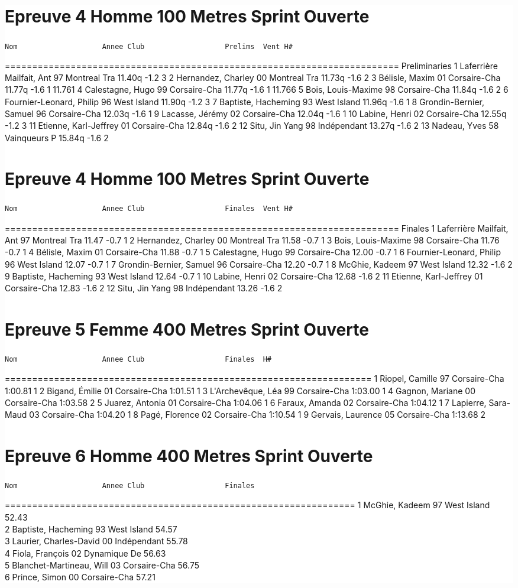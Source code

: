 Epreuve 4  Homme 100 Metres Sprint Ouverte
========================================================================
    Nom                    Annee Club                   Prelims  Vent H#
========================================================================
Preliminaries
  1 Laferrière Mailfait, Ant  97 Montreal Tra             11.40q -1.2  3 
  2 Hernandez, Charley        00 Montreal Tra             11.73q -1.6  2 
  3 Bélisle, Maxim            01 Corsaire-Cha             11.77q -1.6  1  11.761
  4 Calestagne, Hugo          99 Corsaire-Cha             11.77q -1.6  1  11.766
  5 Bois, Louis-Maxime        98 Corsaire-Cha             11.84q -1.6  2 
  6 Fournier-Leonard, Philip  96 West Island              11.90q -1.2  3 
  7 Baptiste, Hacheming       93 West Island              11.96q -1.6  1 
  8 Grondin-Bernier, Samuel   96 Corsaire-Cha             12.03q -1.6  1 
  9 Lacasse, Jérémy           02 Corsaire-Cha             12.04q -1.6  1 
 10 Labine, Henri             02 Corsaire-Cha             12.55q -1.2  3 
 11 Etienne, Karl-Jeffrey     01 Corsaire-Cha             12.84q -1.6  2 
 12 Situ, Jin Yang            98 Indépendant              13.27q -1.6  2 
 13 Nadeau, Yves              58 Vainqueurs P             15.84q -1.6  2 
 
Epreuve 4  Homme 100 Metres Sprint Ouverte
========================================================================
    Nom                    Annee Club                   Finales  Vent H#
========================================================================
Finales
  1 Laferrière Mailfait, Ant  97 Montreal Tra             11.47  -0.7  1 
  2 Hernandez, Charley        00 Montreal Tra             11.58  -0.7  1 
  3 Bois, Louis-Maxime        98 Corsaire-Cha             11.76  -0.7  1 
  4 Bélisle, Maxim            01 Corsaire-Cha             11.88  -0.7  1 
  5 Calestagne, Hugo          99 Corsaire-Cha             12.00  -0.7  1 
  6 Fournier-Leonard, Philip  96 West Island              12.07  -0.7  1 
  7 Grondin-Bernier, Samuel   96 Corsaire-Cha             12.20  -0.7  1 
  8 McGhie, Kadeem            97 West Island              12.32  -1.6  2 
  9 Baptiste, Hacheming       93 West Island              12.64  -0.7  1 
 10 Labine, Henri             02 Corsaire-Cha             12.68  -1.6  2 
 11 Etienne, Karl-Jeffrey     01 Corsaire-Cha             12.83  -1.6  2 
 12 Situ, Jin Yang            98 Indépendant              13.26  -1.6  2 
 
Epreuve 5  Femme 400 Metres Sprint Ouverte
===================================================================
    Nom                    Annee Club                   Finales  H#
===================================================================
  1 Riopel, Camille           97 Corsaire-Cha           1:00.81   1 
  2 Bigand, Émilie            01 Corsaire-Cha           1:01.51   1 
  3 L'Archevêque, Léa         99 Corsaire-Cha           1:03.00   1 
  4 Gagnon, Mariane           00 Corsaire-Cha           1:03.58   2 
  5 Juarez, Antonia           01 Corsaire-Cha           1:04.06   1 
  6 Faraux, Amanda            02 Corsaire-Cha           1:04.12   1 
  7 Lapierre, Sara-Maud       03 Corsaire-Cha           1:04.20   1 
  8 Pagé, Florence            02 Corsaire-Cha           1:10.54   1 
  9 Gervais, Laurence         05 Corsaire-Cha           1:13.68   2 
 
Epreuve 6  Homme 400 Metres Sprint Ouverte
================================================================
    Nom                    Annee Club                   Finales 
================================================================
  1 McGhie, Kadeem            97 West Island              52.43  
  2 Baptiste, Hacheming       93 West Island              54.57  
  3 Laurier, Charles-David    00 Indépendant              55.78  
  4 Fiola, François           02 Dynamique De             56.63  
  5 Blanchet-Martineau, Will  03 Corsaire-Cha             56.75  
  6 Prince, Simon             00 Corsaire-Cha             57.21  
 